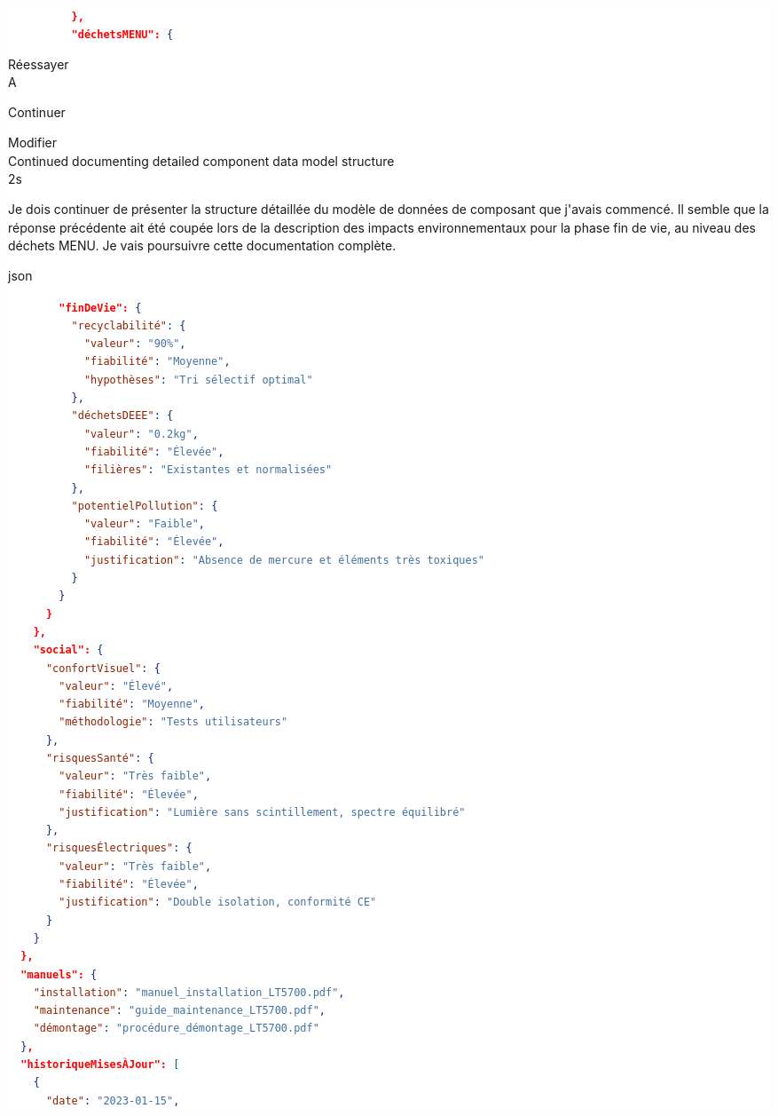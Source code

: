 ```json
          },
          "déchetsMENU": {
```

Réessayer  
A

Continuer

Modifier  
Continued documenting detailed component data model structure  
2s

Je dois continuer de présenter la structure détaillée du modèle de données de composant que j'avais commencé. Il semble que la réponse précédente ait été coupée lors de la description des impacts environnementaux pour la phase fin de vie, au niveau des déchets MENU. Je vais poursuivre cette documentation complète.

json

```json
        "finDeVie": {
          "recyclabilité": {
            "valeur": "90%",
            "fiabilité": "Moyenne",
            "hypothèses": "Tri sélectif optimal"
          },
          "déchetsDEEE": {
            "valeur": "0.2kg",
            "fiabilité": "Élevée",
            "filières": "Existantes et normalisées"
          },
          "potentielPollution": {
            "valeur": "Faible",
            "fiabilité": "Élevée",
            "justification": "Absence de mercure et éléments très toxiques"
          }
        }
      }
    },
    "social": {
      "confortVisuel": {
        "valeur": "Élevé",
        "fiabilité": "Moyenne",
        "méthodologie": "Tests utilisateurs"
      },
      "risquesSanté": {
        "valeur": "Très faible",
        "fiabilité": "Élevée",
        "justification": "Lumière sans scintillement, spectre équilibré"
      },
      "risquesÉlectriques": {
        "valeur": "Très faible",
        "fiabilité": "Élevée",
        "justification": "Double isolation, conformité CE"
      }
    }
  },
  "manuels": {
    "installation": "manuel_installation_LT5700.pdf",
    "maintenance": "guide_maintenance_LT5700.pdf",
    "démontage": "procédure_démontage_LT5700.pdf"
  },
  "historiqueMisesÀJour": [
    {
      "date": "2023-01-15",
```